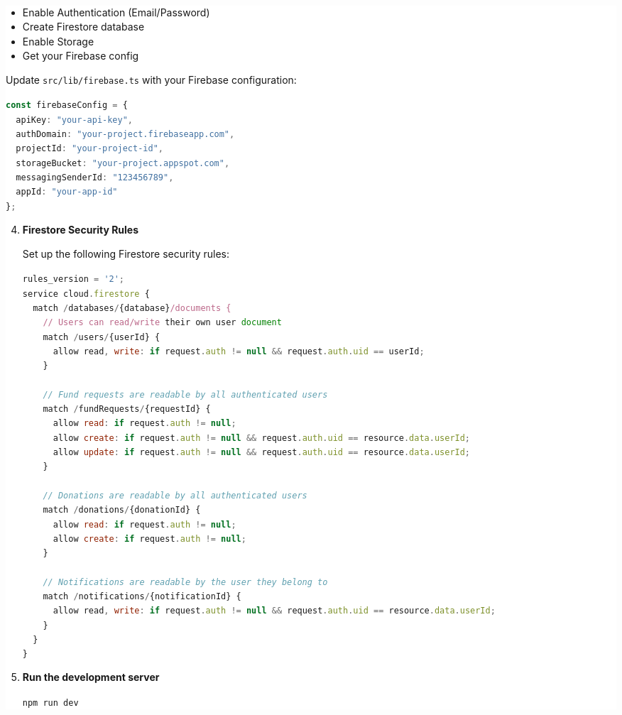    - Enable Authentication (Email/Password)
   - Create Firestore database
   - Enable Storage
   - Get your Firebase config
   
   Update `src/lib/firebase.ts` with your Firebase configuration:
   ```typescript
   const firebaseConfig = {
     apiKey: "your-api-key",
     authDomain: "your-project.firebaseapp.com",
     projectId: "your-project-id",
     storageBucket: "your-project.appspot.com",
     messagingSenderId: "123456789",
     appId: "your-app-id"
   };
   ```

4. **Firestore Security Rules**
   
   Set up the following Firestore security rules:
   ```javascript
   rules_version = '2';
   service cloud.firestore {
     match /databases/{database}/documents {
       // Users can read/write their own user document
       match /users/{userId} {
         allow read, write: if request.auth != null && request.auth.uid == userId;
       }
       
       // Fund requests are readable by all authenticated users
       match /fundRequests/{requestId} {
         allow read: if request.auth != null;
         allow create: if request.auth != null && request.auth.uid == resource.data.userId;
         allow update: if request.auth != null && request.auth.uid == resource.data.userId;
       }
       
       // Donations are readable by all authenticated users
       match /donations/{donationId} {
         allow read: if request.auth != null;
         allow create: if request.auth != null;
       }
       
       // Notifications are readable by the user they belong to
       match /notifications/{notificationId} {
         allow read, write: if request.auth != null && request.auth.uid == resource.data.userId;
       }
     }
   }
   ```

5. **Run the development server**
   ```bash
   npm run dev
   ```
